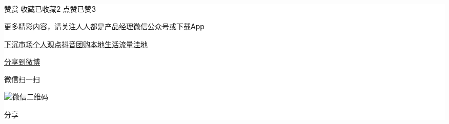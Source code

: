 赞赏 收藏已收藏2 点赞已赞3

更多精彩内容，请关注人人都是产品经理微信公众号或下载App

[下沉市场](https://www.woshipm.com/tag/%e4%b8%8b%e6%b2%89%e5%b8%82%e5%9c%ba)[个人观点](https://www.woshipm.com/tag/%e4%b8%aa%e4%ba%ba%e8%a7%82%e7%82%b9)[抖音团购](https://www.woshipm.com/tag/%e6%8a%96%e9%9f%b3%e5%9b%a2%e8%b4%ad)[本地生活](https://www.woshipm.com/tag/%e6%9c%ac%e5%9c%b0%e7%94%9f%e6%b4%bb)[流量洼地](https://www.woshipm.com/tag/%e6%b5%81%e9%87%8f%e6%b4%bc%e5%9c%b0)

[分享到微博](https://service.weibo.com/share/share.php?appkey=2775287854&title=县城可能是抖音本地生活的竞争洼地&url=https://www.woshipm.com/it/6226120.html&pic=https://image.woshipm.com/wp-files/2025/06/2pcB50Ey4oYJjn5NQdw8.png)

微信扫一扫

![微信二维码](https://api.pwmqr.com/qrcode/create/?url=https://www.woshipm.com/it/6226120.html)

分享